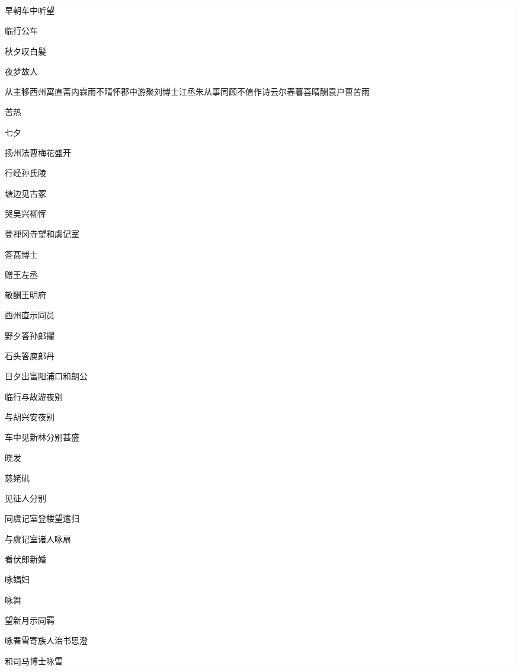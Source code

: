 早朝车中听望  

临行公车  

秋夕叹白髪  

夜梦故人  

从主移西州寓直斋内霖雨不晴怀郡中游聚刘博士江丞朱从事同顾不值作诗云尔春暮喜晴酬袁户曹苦雨  

苦热  

七夕  

扬州法曹梅花盛开  

行经孙氏陵  

塘边见古冢  

哭吴兴柳恽  

登禅冈寺望和虞记室  

答髙博士  

赠王左丞  

敬酬王明府  

西州直示同员  

野夕答孙郎擢  

石头答庾郎丹  

日夕出富阳浦口和朗公  

临行与故游夜别  

与胡兴安夜别  

车中见新林分别甚盛  

晓发  

慈姥矶  

见征人分别  

同虞记室登楼望逺归  

与虞记室诸人咏扇  

看伏郎新婚  

咏娼妇  

咏舞  

望新月示同羁  

咏春雪寄族人治书思澄  

和司马博士咏雪  

